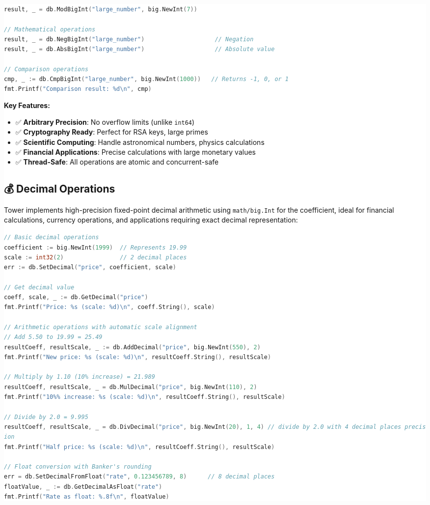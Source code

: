 ```go
result, _ = db.ModBigInt("large_number", big.NewInt(7))

// Mathematical operations
result, _ = db.NegBigInt("large_number")                    // Negation
result, _ = db.AbsBigInt("large_number")                    // Absolute value

// Comparison operations
cmp, _ := db.CmpBigInt("large_number", big.NewInt(1000))   // Returns -1, 0, or 1
fmt.Printf("Comparison result: %d\n", cmp)
```

**Key Features:**
- ✅ **Arbitrary Precision**: No overflow limits (unlike `int64`)
- ✅ **Cryptography Ready**: Perfect for RSA keys, large primes
- ✅ **Scientific Computing**: Handle astronomical numbers, physics calculations
- ✅ **Financial Applications**: Precise calculations with large monetary values
- ✅ **Thread-Safe**: All operations are atomic and concurrent-safe

## 💰 Decimal Operations

Tower implements high-precision fixed-point decimal arithmetic using `math/big.Int` for the coefficient, ideal for financial calculations, currency operations, and applications requiring exact decimal representation:

```go
// Basic decimal operations
coefficient := big.NewInt(1999)  // Represents 19.99
scale := int32(2)                // 2 decimal places
err := db.SetDecimal("price", coefficient, scale)

// Get decimal value
coeff, scale, _ := db.GetDecimal("price")
fmt.Printf("Price: %s (scale: %d)\n", coeff.String(), scale)

// Arithmetic operations with automatic scale alignment
// Add 5.50 to 19.99 = 25.49
resultCoeff, resultScale, _ := db.AddDecimal("price", big.NewInt(550), 2)
fmt.Printf("New price: %s (scale: %d)\n", resultCoeff.String(), resultScale)

// Multiply by 1.10 (10% increase) = 21.989
resultCoeff, resultScale, _ = db.MulDecimal("price", big.NewInt(110), 2)
fmt.Printf("10%% increase: %s (scale: %d)\n", resultCoeff.String(), resultScale)

// Divide by 2.0 = 9.995
resultCoeff, resultScale, _ = db.DivDecimal("price", big.NewInt(20), 1, 4) // divide by 2.0 with 4 decimal places precision
fmt.Printf("Half price: %s (scale: %d)\n", resultCoeff.String(), resultScale)

// Float conversion with Banker's rounding
err = db.SetDecimalFromFloat("rate", 0.123456789, 8)      // 8 decimal places
floatValue, _ := db.GetDecimalAsFloat("rate")
fmt.Printf("Rate as float: %.8f\n", floatValue)
```
